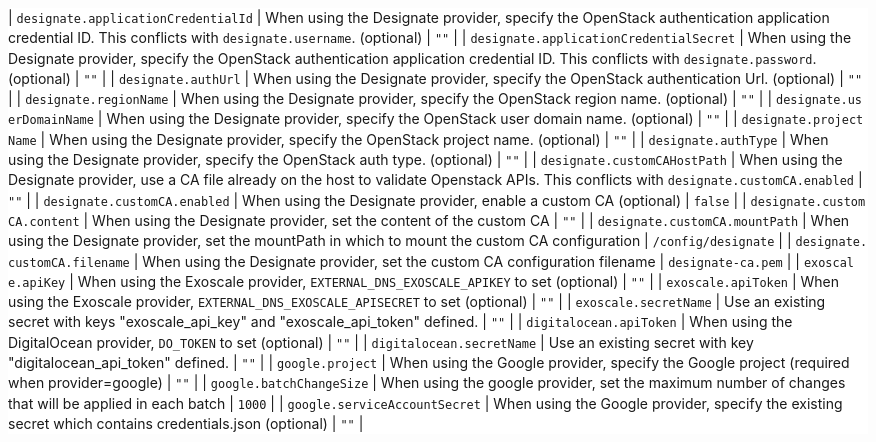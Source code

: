 | `designate.applicationCredentialId`                 | When using the Designate provider, specify the OpenStack authentication application credential ID. This conflicts with `designate.username`. (optional)                                                    | `""`                           |
| `designate.applicationCredentialSecret`             | When using the Designate provider, specify the OpenStack authentication application credential ID. This conflicts with `designate.password`. (optional)                                                    | `""`                           |
| `designate.authUrl`                                 | When using the Designate provider, specify the OpenStack authentication Url. (optional)                                                                                                                    | `""`                           |
| `designate.regionName`                              | When using the Designate provider, specify the OpenStack region name. (optional)                                                                                                                           | `""`                           |
| `designate.userDomainName`                          | When using the Designate provider, specify the OpenStack user domain name. (optional)                                                                                                                      | `""`                           |
| `designate.projectName`                             | When using the Designate provider, specify the OpenStack project name. (optional)                                                                                                                          | `""`                           |
| `designate.authType`                                | When using the Designate provider, specify the OpenStack auth type. (optional)                                                                                                                             | `""`                           |
| `designate.customCAHostPath`                        | When using the Designate provider, use a CA file already on the host to validate Openstack APIs.  This conflicts with `designate.customCA.enabled`                                                         | `""`                           |
| `designate.customCA.enabled`                        | When using the Designate provider, enable a custom CA (optional)                                                                                                                                           | `false`                        |
| `designate.customCA.content`                        | When using the Designate provider, set the content of the custom CA                                                                                                                                        | `""`                           |
| `designate.customCA.mountPath`                      | When using the Designate provider, set the mountPath in which to mount the custom CA configuration                                                                                                         | `/config/designate`            |
| `designate.customCA.filename`                       | When using the Designate provider, set the custom CA configuration filename                                                                                                                                | `designate-ca.pem`             |
| `exoscale.apiKey`                                   | When using the Exoscale provider, `EXTERNAL_DNS_EXOSCALE_APIKEY` to set (optional)                                                                                                                         | `""`                           |
| `exoscale.apiToken`                                 | When using the Exoscale provider, `EXTERNAL_DNS_EXOSCALE_APISECRET` to set (optional)                                                                                                                      | `""`                           |
| `exoscale.secretName`                               | Use an existing secret with keys "exoscale_api_key" and "exoscale_api_token" defined.                                                                                                                      | `""`                           |
| `digitalocean.apiToken`                             | When using the DigitalOcean provider, `DO_TOKEN` to set (optional)                                                                                                                                         | `""`                           |
| `digitalocean.secretName`                           | Use an existing secret with key "digitalocean_api_token" defined.                                                                                                                                          | `""`                           |
| `google.project`                                    | When using the Google provider, specify the Google project (required when provider=google)                                                                                                                 | `""`                           |
| `google.batchChangeSize`                            | When using the google provider, set the maximum number of changes that will be applied in each batch                                                                                                       | `1000`                         |
| `google.serviceAccountSecret`                       | When using the Google provider, specify the existing secret which contains credentials.json (optional)                                                                                                     | `""`                           |